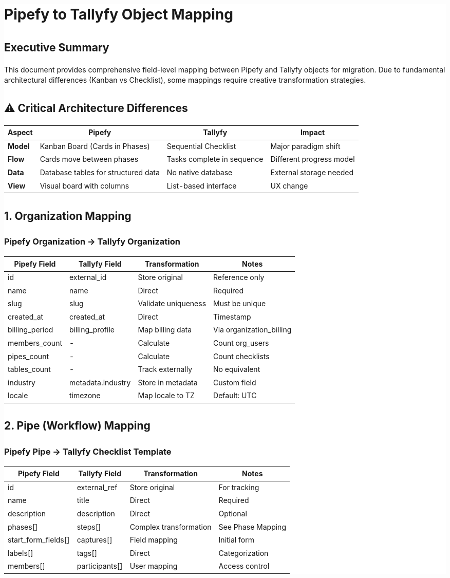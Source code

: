 # Pipefy to Tallyfy Object Mapping

## Executive Summary
This document provides comprehensive field-level mapping between Pipefy and Tallyfy objects for migration. Due to fundamental architectural differences (Kanban vs Checklist), some mappings require creative transformation strategies.

## ⚠️ Critical Architecture Differences

| Aspect | Pipefy | Tallyfy | Impact |
|--------|--------|---------|--------|
| **Model** | Kanban Board (Cards in Phases) | Sequential Checklist | Major paradigm shift |
| **Flow** | Cards move between phases | Tasks complete in sequence | Different progress model |
| **Data** | Database tables for structured data | No native database | External storage needed |
| **View** | Visual board with columns | List-based interface | UX change |

## 1. Organization Mapping

### Pipefy Organization → Tallyfy Organization
| Pipefy Field | Tallyfy Field | Transformation | Notes |
|--------------|---------------|----------------|-------|
| id | external_id | Store original | Reference only |
| name | name | Direct | Required |
| slug | slug | Validate uniqueness | Must be unique |
| created_at | created_at | Direct | Timestamp |
| billing_period | billing_profile | Map billing data | Via organization_billing |
| members_count | - | Calculate | Count org_users |
| pipes_count | - | Calculate | Count checklists |
| tables_count | - | Track externally | No equivalent |
| industry | metadata.industry | Store in metadata | Custom field |
| locale | timezone | Map locale to TZ | Default: UTC |

## 2. Pipe (Workflow) Mapping

### Pipefy Pipe → Tallyfy Checklist Template
| Pipefy Field | Tallyfy Field | Transformation | Notes |
|--------------|---------------|----------------|-------|
| id | external_ref | Store original | For tracking |
| name | title | Direct | Required |
| description | description | Direct | Optional |
| phases[] | steps[] | Complex transformation | See Phase Mapping |
| start_form_fields[] | captures[] | Field mapping | Initial form |
| labels[] | tags[] | Direct | Categorization |
| members[] | participants[] | User mapping | Access control |